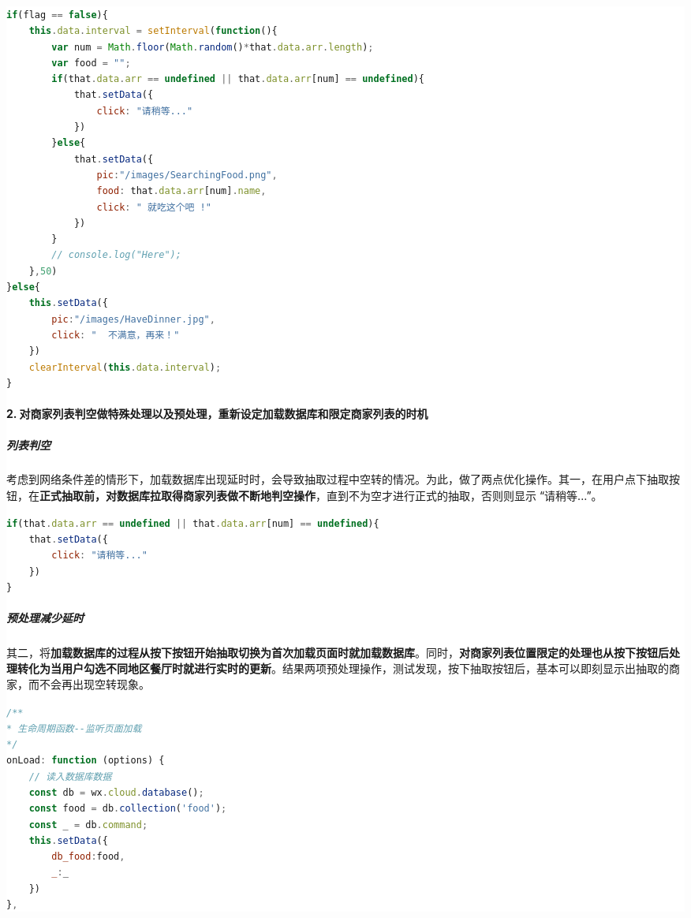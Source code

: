 ``` js
if(flag == false){
    this.data.interval = setInterval(function(){
        var num = Math.floor(Math.random()*that.data.arr.length);
        var food = "";
        if(that.data.arr == undefined || that.data.arr[num] == undefined){
            that.setData({
                click: "请稍等..."
            })
        }else{
            that.setData({
                pic:"/images/SearchingFood.png",
                food: that.data.arr[num].name,
                click: " 就吃这个吧 !"
            })
        }
        // console.log("Here");
    },50)
}else{
    this.setData({
        pic:"/images/HaveDinner.jpg",
        click: "  不满意，再来！"
    })
    clearInterval(this.data.interval);
}
```



#### 2. 对商家列表判空做特殊处理以及预处理，重新设定加载数据库和限定商家列表的时机

##### 列表判空

考虑到网络条件差的情形下，加载数据库出现延时时，会导致抽取过程中空转的情况。为此，做了两点优化操作。其一，在用户点下抽取按钮，在**正式抽取前，对数据库拉取得商家列表做不断地判空操作**，直到不为空才进行正式的抽取，否则则显示 “请稍等...”。

``` js
if(that.data.arr == undefined || that.data.arr[num] == undefined){
    that.setData({
        click: "请稍等..."
    })
}
```

##### 预处理减少延时

其二，将**加载数据库的过程从按下按钮开始抽取切换为首次加载页面时就加载数据库**。同时，**对商家列表位置限定的处理也从按下按钮后处理转化为当用户勾选不同地区餐厅时就进行实时的更新**。结果两项预处理操作，测试发现，按下抽取按钮后，基本可以即刻显示出抽取的商家，而不会再出现空转现象。

``` js
/**
* 生命周期函数--监听页面加载
*/
onLoad: function (options) {
    // 读入数据库数据
    const db = wx.cloud.database();
    const food = db.collection('food');
    const _ = db.command;
    this.setData({
        db_food:food,
        _:_
    })
},
```
